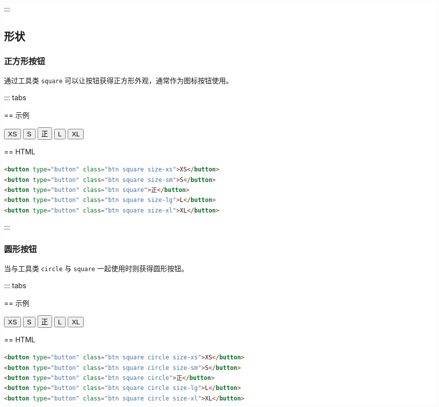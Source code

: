 :::

## 形状

### 正方形按钮

通过工具类 `square` 可以让按钮获得正方形外观，通常作为图标按钮使用。

::: tabs

== 示例

<Example class="flex gap-4 items-end">
  <button type="button" class="btn square size-xs">XS</button>
  <button type="button" class="btn square size-sm">S</button>
  <button type="button" class="btn square">正</button>
  <button type="button" class="btn square size-lg">L</button>
  <button type="button" class="btn square size-xl">XL</button>
</Example>

== HTML

```html
<button type="button" class="btn square size-xs">XS</button>
<button type="button" class="btn square size-sm">S</button>
<button type="button" class="btn square">正</button>
<button type="button" class="btn square size-lg">L</button>
<button type="button" class="btn square size-xl">XL</button>
```

:::

### 圆形按钮

当与工具类 `circle` 与 `square` 一起使用时则获得圆形按钮。

::: tabs

== 示例

<Example class="flex gap-4 items-end">
  <button type="button" class="btn square circle size-xs">XS</button>
  <button type="button" class="btn square circle size-sm">S</button>
  <button type="button" class="btn square circle">正</button>
  <button type="button" class="btn square circle size-lg">L</button>
  <button type="button" class="btn square circle size-xl">XL</button>
</Example>

== HTML

```html
<button type="button" class="btn square circle size-xs">XS</button>
<button type="button" class="btn square circle size-sm">S</button>
<button type="button" class="btn square circle">正</button>
<button type="button" class="btn square circle size-lg">L</button>
<button type="button" class="btn square circle size-xl">XL</button>
```

